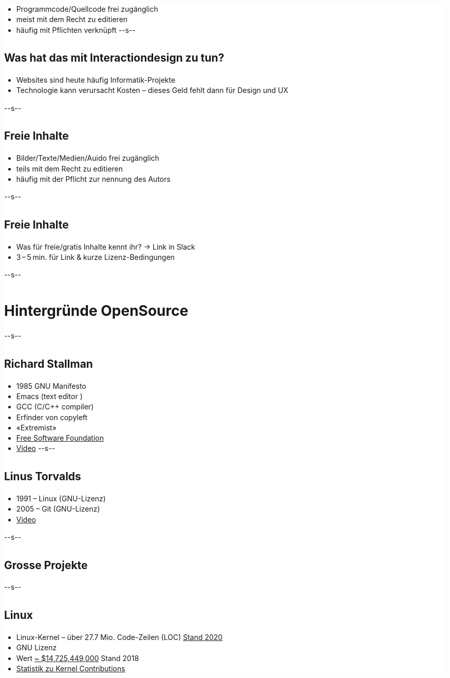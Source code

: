 * Programmcode/Quellcode frei zugänglich
* meist mit dem Recht zu editieren
* häufig mit Pflichten verknüpft
--s--
## Was hat das mit Interactiondesign zu tun?

* Websites sind heute häufig Informatik-Projekte
* Technologie kann verursacht Kosten – dieses Geld fehlt dann für Design und UX

--s--
## Freie Inhalte

* Bilder/Texte/Medien/Auido frei zugänglich
* teils mit dem Recht zu editieren
* häufig mit der Pflicht zur nennung des Autors

--s--
## Freie Inhalte

* Was für freie/gratis Inhalte kennt ihr? → Link in Slack
* 3 – 5 min. für Link & kurze Lizenz-Bedingungen



--s--
# Hintergründe OpenSource

--s--
## Richard Stallman

* 1985 GNU Manifesto
* Emacs (text editor )
* GCC (C/C++ compiler)
* Erfinder von copyleft
* «Extremist»
* [Free Software Foundation](https://www.fsf.org/)
* [Video](https://www.youtube.com/watch?v=jUibaPTXSHk)
--s--
## Linus Torvalds
* 1991 – Linux (GNU-Lizenz)
* 2005 – Git (GNU-Lizenz)
* [Video](https://www.youtube.com/watch?v=o8NPllzkFhE)

--s--
## Grosse Projekte
--s--

## Linux
* Linux-Kernel – über 27.7 Mio. Code-Zeilen (LOC) [Stand 2020](https://www.linux.com/news/linux-in-2020-27-8-million-lines-of-code-in-the-kernel-1-3-million-in-systemd/)
* GNU Lizenz
* Wert [~ $14,725,449,000](https://en.wikipedia.org/wiki/Linux_kernel#Estimated_cost_to_redevelop) Stand 2018
* [Statistik zu Kernel Contributions](https://www.phoronix.com/scan.php?page=news_item&px=Linux-September-2018-Stats)
